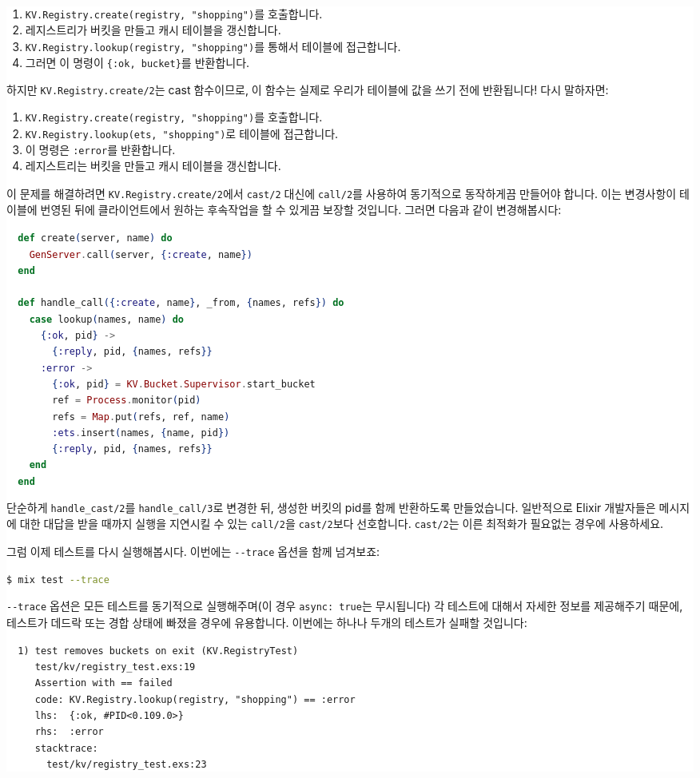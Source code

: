 1. `KV.Registry.create(registry, "shopping")`를 호출합니다.
2. 레지스트리가 버킷을 만들고 캐시 테이블을 갱신합니다.
3. `KV.Registry.lookup(registry, "shopping")`를 통해서 테이블에 접근합니다.
4. 그러면 이 명령이 `{:ok, bucket}`를 반환합니다.

하지만 `KV.Registry.create/2`는 cast 함수이므로, 이 함수는 실제로 우리가 테이블에 값을 쓰기 전에 반환됩니다! 다시 말하자면:

1. `KV.Registry.create(registry, "shopping")`를 호출합니다.
2. `KV.Registry.lookup(ets, "shopping")`로 테이블에 접근합니다.
3. 이 명령은 `:error`를 반환합니다.
4. 레지스트리는 버킷을 만들고 캐시 테이블을 갱신합니다.

이 문제를 해결하려면 `KV.Registry.create/2`에서 `cast/2` 대신에 `call/2`를 사용하여 동기적으로 동작하게끔 만들어야 합니다. 이는 변경사항이 테이블에 번영된 뒤에 클라이언트에서 원하는 후속작업을 할 수 있게끔 보장할 것입니다. 그러면 다음과 같이 변경해봅시다:

```elixir
  def create(server, name) do
    GenServer.call(server, {:create, name})
  end

  def handle_call({:create, name}, _from, {names, refs}) do
    case lookup(names, name) do
      {:ok, pid} ->
        {:reply, pid, {names, refs}}
      :error ->
        {:ok, pid} = KV.Bucket.Supervisor.start_bucket
        ref = Process.monitor(pid)
        refs = Map.put(refs, ref, name)
        :ets.insert(names, {name, pid})
        {:reply, pid, {names, refs}}
    end
  end
```

단순하게 `handle_cast/2`를 `handle_call/3`로 변경한 뒤, 생성한 버킷의 pid를 함께 반환하도록 만들었습니다. 일반적으로 Elixir 개발자들은 메시지에 대한 대답을 받을 때까지 실행을 지연시킬 수 있는 `call/2`을 `cast/2`보다 선호합니다. `cast/2`는 이른 최적화가 필요없는 경우에 사용하세요.

그럼 이제 테스트를 다시 실행해봅시다. 이번에는 `--trace` 옵션을 함께 넘겨보죠:

```bash
$ mix test --trace
```

`--trace` 옵션은 모든 테스트를 동기적으로 실행해주며(이 경우 `async: true`는 무시됩니다) 각 테스트에 대해서 자세한 정보를 제공해주기 때문에, 테스트가 데드락 또는 경합 상태에 빠졌을 경우에 유용합니다. 이번에는 하나나 두개의 테스트가 실패할 것입니다:

```
  1) test removes buckets on exit (KV.RegistryTest)
     test/kv/registry_test.exs:19
     Assertion with == failed
     code: KV.Registry.lookup(registry, "shopping") == :error
     lhs:  {:ok, #PID<0.109.0>}
     rhs:  :error
     stacktrace:
       test/kv/registry_test.exs:23
```
